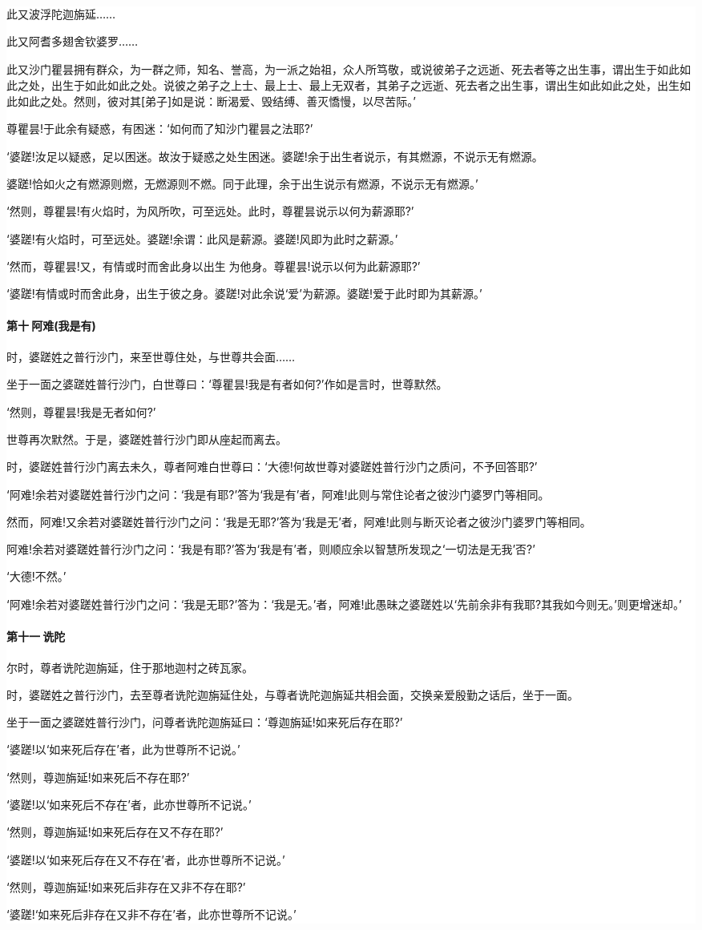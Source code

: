 此又波浮陀迦旃延……

此又阿耆多翅舍钦婆罗……

此又沙门瞿昙拥有群众，为一群之师，知名、誉高，为一派之始祖，众人所笃敬，或说彼弟子之远逝、死去者等之出生事，谓出生于如此如此之处，出生于如此如此之处。说彼之弟子之上士、最上士、最上无双者，其弟子之远逝、死去者之出生事，谓出生如此如此之处，出生如此如此之处。然则，彼对其[弟子]如是说：断渴爱、毁结缚、善灭憍慢，以尽苦际。’

尊瞿昙!于此余有疑惑，有困迷：‘如何而了知沙门瞿昙之法耶?’

‘婆蹉!汝足以疑惑，足以困迷。故汝于疑惑之处生困迷。婆蹉!余于出生者说示，有其燃源，不说示无有燃源。

婆蹉!恰如火之有燃源则燃，无燃源则不燃。同于此理，余于出生说示有燃源，不说示无有燃源。’

‘然则，尊瞿昙!有火焰时，为风所吹，可至远处。此时，尊瞿昙说示以何为薪源耶?’

‘婆蹉!有火焰时，可至远处。婆蹉!余谓：此风是薪源。婆蹉!风即为此时之薪源。’

‘然而，尊瞿昙!又，有情或时而舍此身以出生 为他身。尊瞿昙!说示以何为此薪源耶?’

‘婆蹉!有情或时而舍此身，出生于彼之身。婆蹉!对此余说‘爱’为薪源。婆蹉!爱于此时即为其薪源。’

#### 第十 阿难(我是有) <a name="44_10"></a>

时，婆蹉姓之普行沙门，来至世尊住处，与世尊共会面……

坐于一面之婆蹉姓普行沙门，白世尊曰：‘尊瞿昙!我是有者如何?’作如是言时，世尊默然。

‘然则，尊瞿昙!我是无者如何?’

世尊再次默然。于是，婆蹉姓普行沙门即从座起而离去。

时，婆蹉姓普行沙门离去未久，尊者阿难白世尊曰：‘大德!何故世尊对婆蹉姓普行沙门之质问，不予回答耶?’

‘阿难!余若对婆蹉姓普行沙门之问：‘我是有耶?’答为‘我是有’者，阿难!此则与常住论者之彼沙门婆罗门等相同。

然而，阿难!又余若对婆蹉姓普行沙门之问：‘我是无耶?’答为‘我是无’者，阿难!此则与断灭论者之彼沙门婆罗门等相同。

阿难!余若对婆蹉姓普行沙门之问：‘我是有耶?’答为‘我是有’者，则顺应余以智慧所发现之‘一切法是无我’否?’

‘大德!不然。’

‘阿难!余若对婆蹉姓普行沙门之问：‘我是无耶?’答为：‘我是无。’者，阿难!此愚昧之婆蹉姓以‘先前余非有我耶?其我如今则无。’则更增迷却。’

#### 第十一 诜陀 <a name="44_11"></a>

尔时，尊者诜陀迦旃延，住于那地迦村之砖瓦家。

时，婆蹉姓之普行沙门，去至尊者诜陀迦旃延住处，与尊者诜陀迦旃延共相会面，交换亲爱殷勤之话后，坐于一面。

坐于一面之婆蹉姓普行沙门，问尊者诜陀迦旃延曰：‘尊迦旃延!如来死后存在耶?’

‘婆蹉!以‘如来死后存在’者，此为世尊所不记说。’

‘然则，尊迦旃延!如来死后不存在耶?’

‘婆蹉!以‘如来死后不存在’者，此亦世尊所不记说。’

‘然则，尊迦旃延!如来死后存在又不存在耶?’

‘婆蹉!以‘如来死后存在又不存在’者，此亦世尊所不记说。’

‘然则，尊迦旃延!如来死后非存在又非不存在耶?’

‘婆蹉!‘如来死后非存在又非不存在’者，此亦世尊所不记说。’
